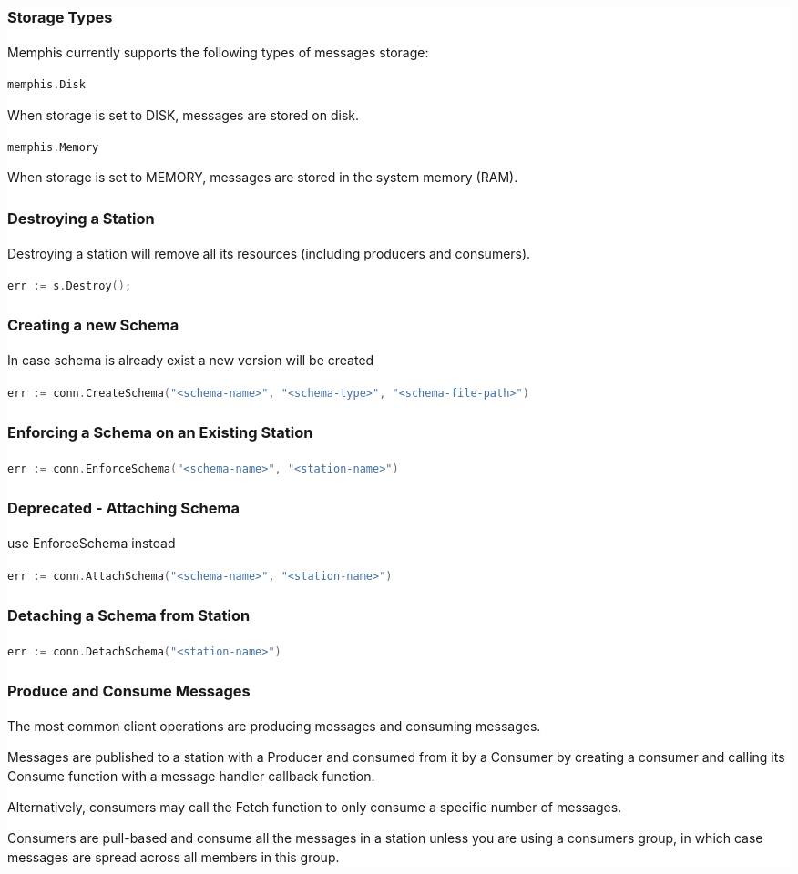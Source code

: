 ### Storage Types
Memphis currently supports the following types of messages storage:<br>

```go
memphis.Disk
```

When storage is set to DISK, messages are stored on disk.

```go
memphis.Memory
```

When storage is set to MEMORY, messages are stored in the system memory (RAM). <br>

### Destroying a Station
Destroying a station will remove all its resources (including producers and consumers).<br>

```go
err := s.Destroy();
```

### Creating a new Schema
In case schema is already exist a new version will be created

```go
err := conn.CreateSchema("<schema-name>", "<schema-type>", "<schema-file-path>")
```

### Enforcing a Schema on an Existing Station

```go
err := conn.EnforceSchema("<schema-name>", "<station-name>")
```

### Deprecated - Attaching Schema
use EnforceSchema instead
```go
err := conn.AttachSchema("<schema-name>", "<station-name>")
```

### Detaching a Schema from Station

```go
err := conn.DetachSchema("<station-name>")
```

### Produce and Consume Messages
The most common client operations are producing messages and consuming messages.

Messages are published to a station with a Producer and consumed from it by a Consumer by creating a consumer and calling its Consume function with a message handler callback function.

Alternatively, consumers may call the Fetch function to only consume a specific number of messages.

Consumers are pull-based and consume all the messages in a station unless you are using a consumers group, in which case messages are spread across all members in this group.
